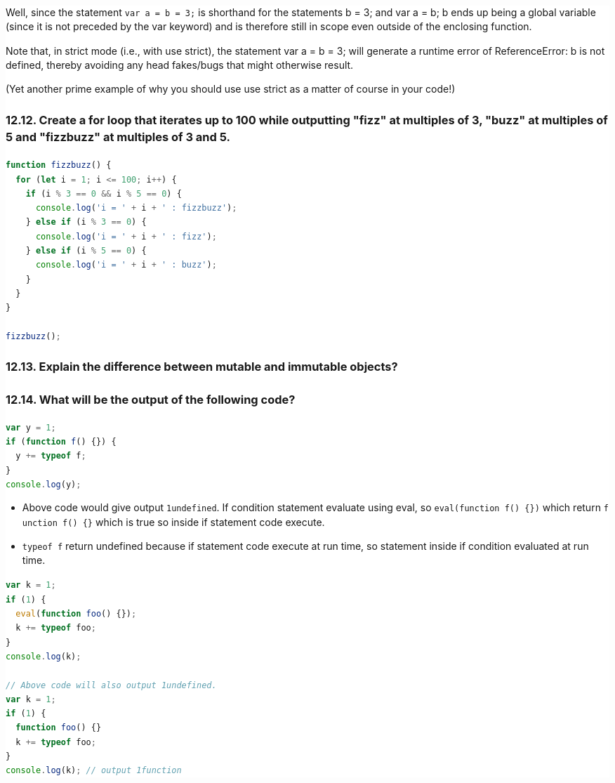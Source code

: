 Well, since the statement `var a = b = 3;` is shorthand for the statements b = 3; and var a = b; b ends up being a global variable (since it is not preceded by the var keyword) and is therefore still in scope even outside of the enclosing function.

Note that, in strict mode (i.e., with use strict), the statement var a = b = 3; will generate a runtime error of ReferenceError: b is not defined, thereby avoiding any head fakes/bugs that might otherwise result.

(Yet another prime example of why you should use use strict as a matter of course in your code!)

### 12.12. Create a for loop that iterates up to 100 while outputting "fizz" at multiples of 3, "buzz" at multiples of 5 and "fizzbuzz" at multiples of 3 and 5.

```js
function fizzbuzz() {
  for (let i = 1; i <= 100; i++) {
    if (i % 3 == 0 && i % 5 == 0) {
      console.log('i = ' + i + ' : fizzbuzz');
    } else if (i % 3 == 0) {
      console.log('i = ' + i + ' : fizz');
    } else if (i % 5 == 0) {
      console.log('i = ' + i + ' : buzz');
    }
  }
}

fizzbuzz();
```

### 12.13. Explain the difference between mutable and immutable objects?



### 12.14. What will be the output of the following code?

```js
var y = 1;
if (function f() {}) {
  y += typeof f;
}
console.log(y);
```

- Above code would give output `1undefined`. If condition statement evaluate using eval, so `eval(function f() {})` which return `function f() {}` which is true so inside if statement code execute.

- `typeof f` return undefined because if statement code execute at run time, so statement inside if condition evaluated at run time.

```js
var k = 1;
if (1) {
  eval(function foo() {});
  k += typeof foo;
}
console.log(k);

// Above code will also output 1undefined.
var k = 1;
if (1) {
  function foo() {}
  k += typeof foo;
}
console.log(k); // output 1function
```
